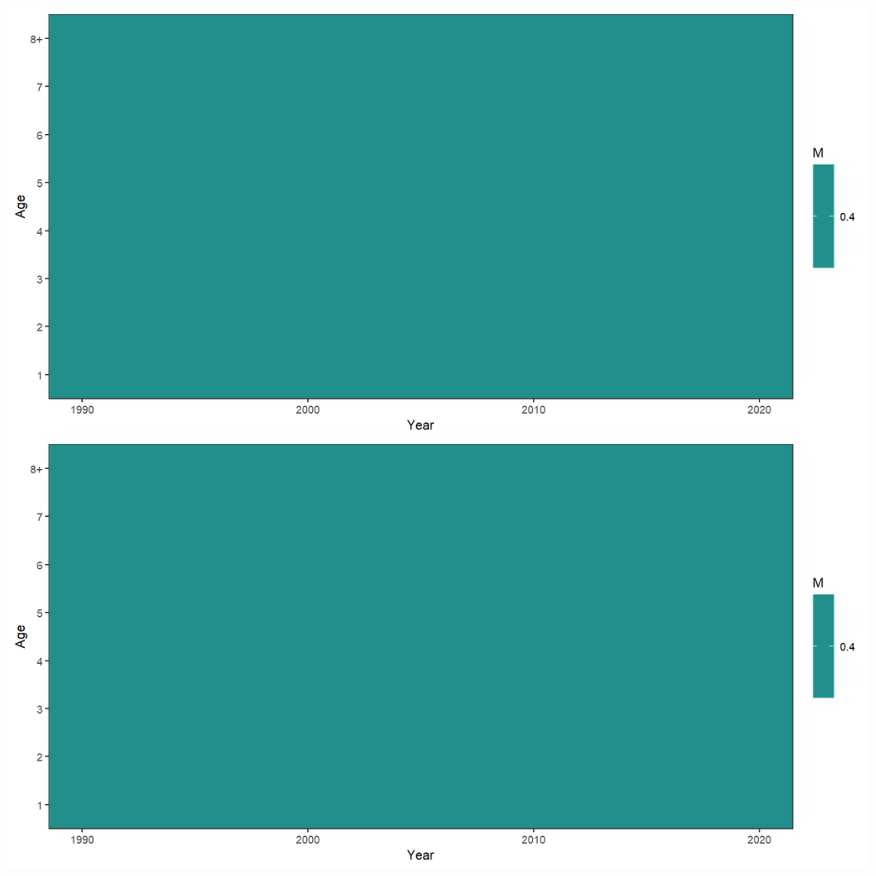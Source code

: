 <img src="plots_png/results/MAA_tile_BSB_North_south.png" width="1440" style="display: block; margin: auto;" />
<img src="plots_png/results/MAA_tile_BSB_South_north.png" width="1440" style="display: block; margin: auto;" />